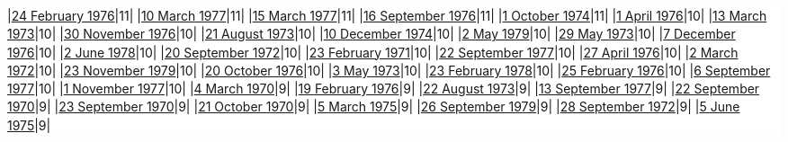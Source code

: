 |[24 February 1976](https://historichansard.net/senate/1976/19760224_senate_30_s67/)|11|
|[10 March 1977](https://historichansard.net/senate/1977/19770310_senate_30_s72/)|11|
|[15 March 1977](https://historichansard.net/senate/1977/19770315_senate_30_s72/)|11|
|[16 September 1976](https://historichansard.net/senate/1976/19760916_senate_30_s69/)|11|
|[1 October 1974](https://historichansard.net/senate/1974/19741001_senate_29_s61/)|11|
|[1 April 1976](https://historichansard.net/senate/1976/19760401_senate_30_s67/)|10|
|[13 March 1973](https://historichansard.net/senate/1973/19730313_senate_28_s55/)|10|
|[30 November 1976](https://historichansard.net/senate/1976/19761130_senate_30_s70/)|10|
|[21 August 1973](https://historichansard.net/senate/1973/19730821_senate_28_s57/)|10|
|[10 December 1974](https://historichansard.net/senate/1974/19741210_senate_29_s62/)|10|
|[2 May 1979](https://historichansard.net/senate/1979/19790502_senate_31_s81/)|10|
|[29 May 1973](https://historichansard.net/senate/1973/19730529_senate_28_s56/)|10|
|[7 December 1976](https://historichansard.net/senate/1976/19761207_senate_30_s70/)|10|
|[2 June 1978](https://historichansard.net/senate/1978/19780602_senate_31_s77/)|10|
|[20 September 1972](https://historichansard.net/senate/1972/19720920_senate_27_s53/)|10|
|[23 February 1971](https://historichansard.net/senate/1971/19710223_senate_27_s47/)|10|
|[22 September 1977](https://historichansard.net/senate/1977/19770922_senate_30_s74/)|10|
|[27 April 1976](https://historichansard.net/senate/1976/19760427_senate_30_s68/)|10|
|[2 March 1972](https://historichansard.net/senate/1972/19720302_senate_27_s51/)|10|
|[23 November 1979](https://historichansard.net/senate/1979/19791123_senate_31_s83/)|10|
|[20 October 1976](https://historichansard.net/senate/1976/19761020_senate_30_s69/)|10|
|[3 May 1973](https://historichansard.net/senate/1973/19730503_senate_28_s55/)|10|
|[23 February 1978](https://historichansard.net/senate/1978/19780223_senate_31_s76/)|10|
|[25 February 1976](https://historichansard.net/senate/1976/19760225_senate_30_s67/)|10|
|[6 September 1977](https://historichansard.net/senate/1977/19770906_senate_30_s74/)|10|
|[1 November 1977](https://historichansard.net/senate/1977/19771101_senate_30_s75/)|10|
|[4 March 1970](https://historichansard.net/senate/1970/19700304_senate_27_s43/)|9|
|[19 February 1976](https://historichansard.net/senate/1976/19760219_senate_30_s67/)|9|
|[22 August 1973](https://historichansard.net/senate/1973/19730822_senate_28_s57/)|9|
|[13 September 1977](https://historichansard.net/senate/1977/19770913_senate_30_s74/)|9|
|[22 September 1970](https://historichansard.net/senate/1970/19700922_senate_27_s45/)|9|
|[23 September 1970](https://historichansard.net/senate/1970/19700923_senate_27_s45/)|9|
|[21 October 1970](https://historichansard.net/senate/1970/19701021_senate_27_s46/)|9|
|[5 March 1975](https://historichansard.net/senate/1975/19750305_senate_29_s63/)|9|
|[26 September 1979](https://historichansard.net/senate/1979/19790926_senate_31_s82/)|9|
|[28 September 1972](https://historichansard.net/senate/1972/19720928_senate_27_s54/)|9|
|[5 June 1975](https://historichansard.net/senate/1975/19750605_senate_29_s64/)|9|